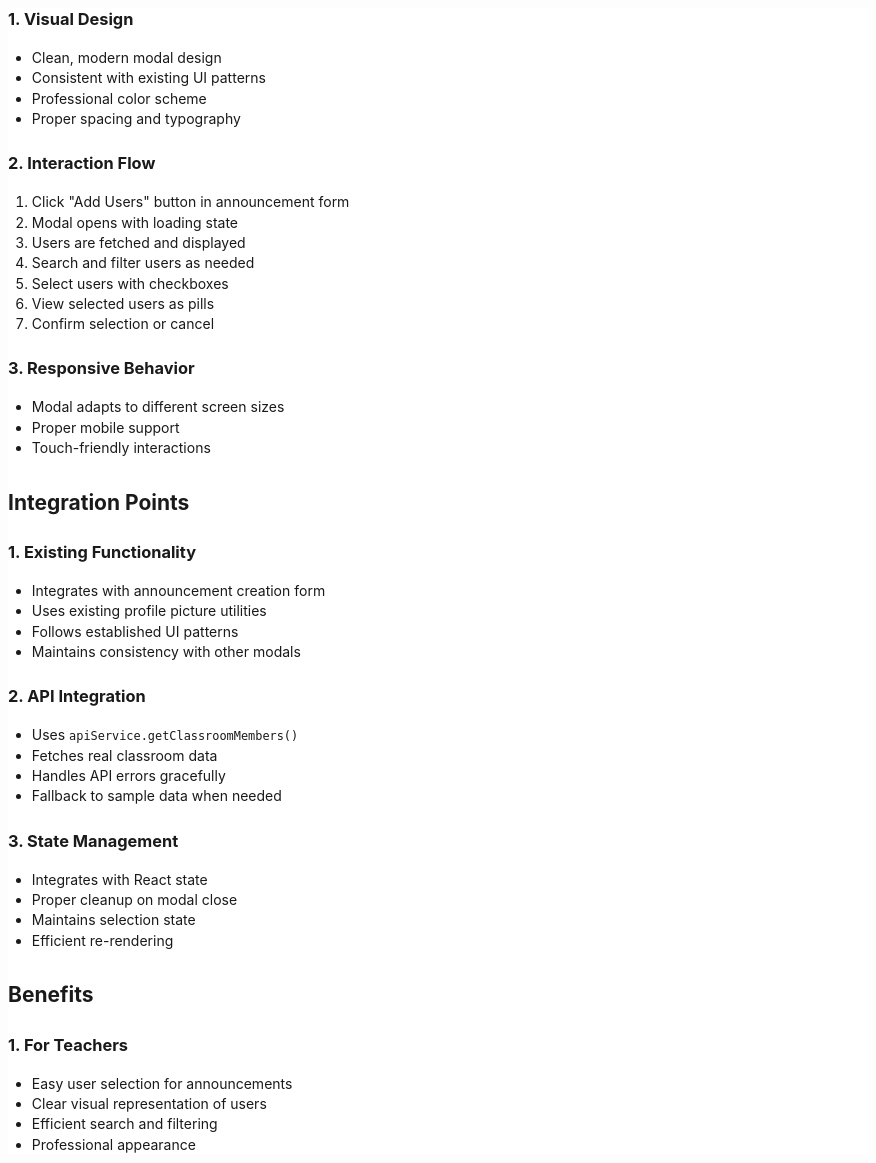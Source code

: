 ### 1. **Visual Design**
- Clean, modern modal design
- Consistent with existing UI patterns
- Professional color scheme
- Proper spacing and typography

### 2. **Interaction Flow**
1. Click "Add Users" button in announcement form
2. Modal opens with loading state
3. Users are fetched and displayed
4. Search and filter users as needed
5. Select users with checkboxes
6. View selected users as pills
7. Confirm selection or cancel

### 3. **Responsive Behavior**
- Modal adapts to different screen sizes
- Proper mobile support
- Touch-friendly interactions

## Integration Points

### 1. **Existing Functionality**
- Integrates with announcement creation form
- Uses existing profile picture utilities
- Follows established UI patterns
- Maintains consistency with other modals

### 2. **API Integration**
- Uses `apiService.getClassroomMembers()`
- Fetches real classroom data
- Handles API errors gracefully
- Fallback to sample data when needed

### 3. **State Management**
- Integrates with React state
- Proper cleanup on modal close
- Maintains selection state
- Efficient re-rendering

## Benefits

### 1. **For Teachers**
- Easy user selection for announcements
- Clear visual representation of users
- Efficient search and filtering
- Professional appearance
